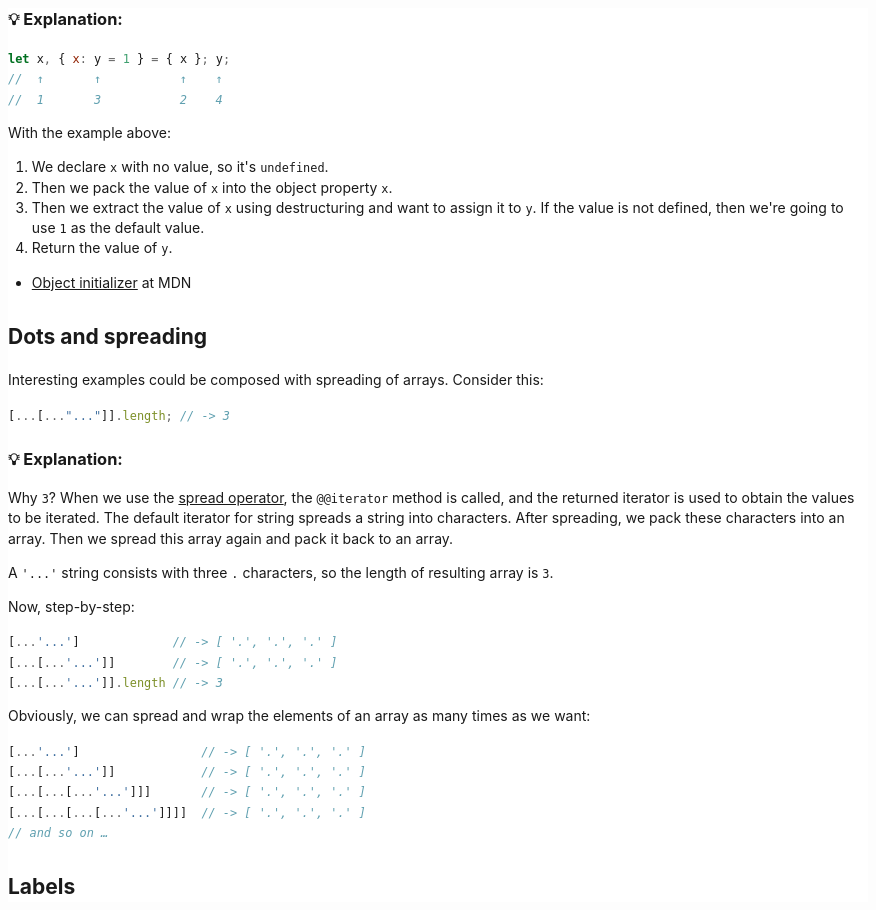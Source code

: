 ### 💡 Explanation:

```js
let x, { x: y = 1 } = { x }; y;
//  ↑       ↑           ↑    ↑
//  1       3           2    4
```

With the example above:

1. We declare `x` with no value, so it's `undefined`.
2. Then we pack the value of `x` into the object property `x`.
3. Then we extract the value of `x` using destructuring and want to assign it to `y`. If the value is not defined, then we're going to use `1` as the default value.
4. Return the value of `y`.

- [Object initializer](https://developer.mozilla.org/en-US/docs/Web/JavaScript/Reference/Operators/Object_initializer) at MDN

## Dots and spreading

Interesting examples could be composed with spreading of arrays. Consider this:

```js
[...[..."..."]].length; // -> 3
```

### 💡 Explanation:

Why `3`? When we use the [spread operator](http://www.ecma-international.org/ecma-262/6.0/#sec-array-initializer), the `@@iterator` method is called, and the returned iterator is used to obtain the values to be iterated. The default iterator for string spreads a string into characters. After spreading, we pack these characters into an array. Then we spread this array again and pack it back to an array.

A `'...'` string consists with three `.` characters, so the length of resulting array is `3`.

Now, step-by-step:

```js
[...'...']             // -> [ '.', '.', '.' ]
[...[...'...']]        // -> [ '.', '.', '.' ]
[...[...'...']].length // -> 3
```

Obviously, we can spread and wrap the elements of an array as many times as we want:

```js
[...'...']                 // -> [ '.', '.', '.' ]
[...[...'...']]            // -> [ '.', '.', '.' ]
[...[...[...'...']]]       // -> [ '.', '.', '.' ]
[...[...[...[...'...']]]]  // -> [ '.', '.', '.' ]
// and so on …
```

## Labels


[tr-request]: https://github.com/denysdovhan/wtfjs/issues/new?title=Translation%20Request:%20%5BPlease%20enter%20language%20here%5D&body=I%20am%20able%20to%20translate%20this%20language%20%5Byes/no%5D
[license-url]: http://www.wtfpl.net
[license-image]: https://img.shields.io/badge/License-WTFPL%202.0-lightgrey.svg?style=flat-square
[npm-url]: https://npmjs.org/package/wtfjs
[npm-image]: https://img.shields.io/npm/v/wtfjs.svg?style=flat-square
